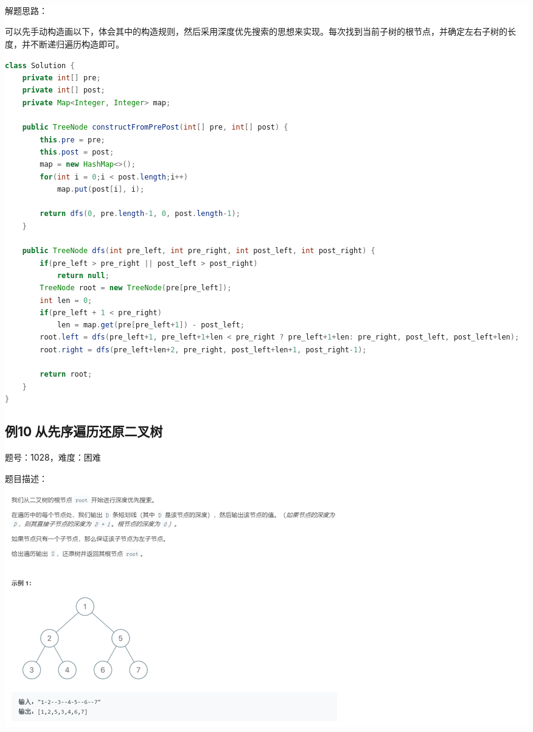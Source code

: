 解题思路：

可以先手动构造画以下，体会其中的构造规则，然后采用深度优先搜索的思想来实现。每次找到当前子树的根节点，并确定左右子树的长度，并不断递归遍历构造即可。

```java
class Solution {
    private int[] pre;
    private int[] post;
    private Map<Integer, Integer> map;

    public TreeNode constructFromPrePost(int[] pre, int[] post) {
        this.pre = pre;
        this.post = post;
        map = new HashMap<>();
        for(int i = 0;i < post.length;i++)
            map.put(post[i], i);

        return dfs(0, pre.length-1, 0, post.length-1);
    }

    public TreeNode dfs(int pre_left, int pre_right, int post_left, int post_right) {
        if(pre_left > pre_right || post_left > post_right)
            return null;
        TreeNode root = new TreeNode(pre[pre_left]);
        int len = 0;
        if(pre_left + 1 < pre_right)
            len = map.get(pre[pre_left+1]) - post_left;
        root.left = dfs(pre_left+1, pre_left+1+len < pre_right ? pre_left+1+len: pre_right, post_left, post_left+len);
        root.right = dfs(pre_left+len+2, pre_right, post_left+len+1, post_right-1);

        return root;
    }
}
```

## 例10 从先序遍历还原二叉树
题号：1028，难度：困难

题目描述：

![](images/树-1-10.png)
